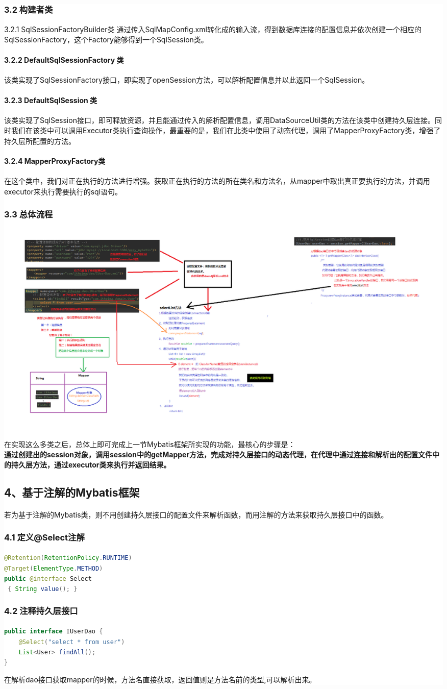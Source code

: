 
### 3.2 构建者类
3.2.1 SqlSessionFactoryBuilder类
通过传入SqlMapConfig.xml转化成的输入流，得到数据库连接的配置信息并依次创建一个相应的SqlSessionFactory，这个Factory能够得到一个SqlSession类。

#### 3.2.2 DefaultSqlSessionFactory 类
该类实现了SqlSessionFactory接口，即实现了openSession方法，可以解析配置信息并以此返回一个SqlSession。

#### 3.2.3 DefaultSqlSession 类
该类实现了SqlSession接口，即可释放资源，并且能通过传入的解析配置信息，调用DataSourceUtil类的方法在该类中创建持久层连接。同时我们在该类中可以调用Executor类执行查询操作，最重要的是，我们在此类中使用了动态代理，调用了MapperProxyFactory类，增强了持久层所配置的方法。
#### 3.2.4 MapperProxyFactory类
在这个类中，我们对正在执行的方法进行增强。获取正在执行的方法的所在类名和方法名，从mapper中取出真正要执行的方法，并调用executor来执行需要执行的sql语句。  


### 3.3 总体流程
![image](https://github.com/AIchemists/JAVAEE/blob/master/MybatisImage/1-3.png)
在实现这么多类之后，总体上即可完成上一节Mybatis框架所实现的功能，最核心的步骤是：  
**通过创建出的session对象，调用session中的getMapper方法，完成对持久层接口的动态代理，在代理中通过连接和解析出的配置文件中的持久层方法，通过executor类来执行并返回结果。**

## 4、基于注解的Mybatis框架 
若为基于注解的Mybatis类，则不用创建持久层接口的配置文件来解析函数，而用注解的方法来获取持久层接口中的函数。  
### 4.1 定义@Select注解
```java
@Retention(RetentionPolicy.RUNTIME) 
@Target(ElementType.METHOD) 
public @interface Select
 { String value(); }
```
### 4.2 注释持久层接口
```java
public interface IUserDao {
    @Select("select * from user")
    List<User> findAll();
}
```
在解析dao接口获取mapper的时候，方法名直接获取，返回值则是方法名前的类型,可以解析出来。  
 